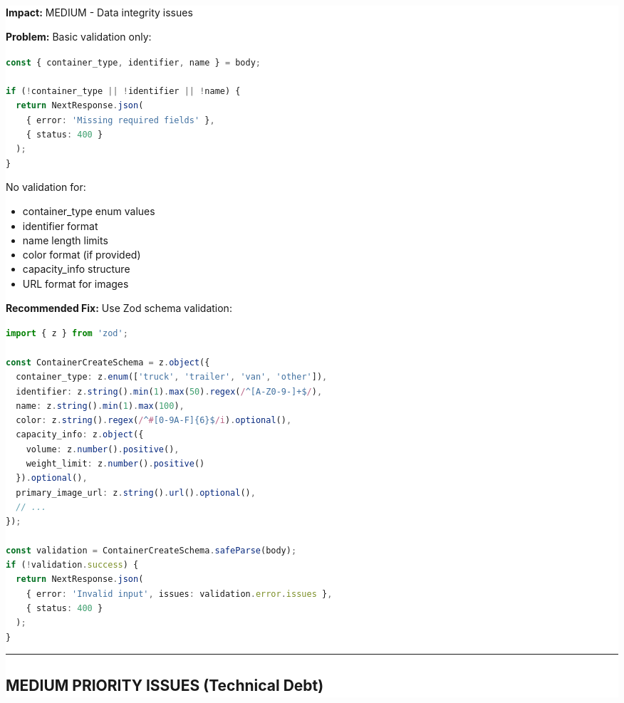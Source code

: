 **Impact:** MEDIUM - Data integrity issues

**Problem:**
Basic validation only:
```typescript
const { container_type, identifier, name } = body;

if (!container_type || !identifier || !name) {
  return NextResponse.json(
    { error: 'Missing required fields' },
    { status: 400 }
  );
}
```

No validation for:
- container_type enum values
- identifier format
- name length limits
- color format (if provided)
- capacity_info structure
- URL format for images

**Recommended Fix:**
Use Zod schema validation:
```typescript
import { z } from 'zod';

const ContainerCreateSchema = z.object({
  container_type: z.enum(['truck', 'trailer', 'van', 'other']),
  identifier: z.string().min(1).max(50).regex(/^[A-Z0-9-]+$/),
  name: z.string().min(1).max(100),
  color: z.string().regex(/^#[0-9A-F]{6}$/i).optional(),
  capacity_info: z.object({
    volume: z.number().positive(),
    weight_limit: z.number().positive()
  }).optional(),
  primary_image_url: z.string().url().optional(),
  // ...
});

const validation = ContainerCreateSchema.safeParse(body);
if (!validation.success) {
  return NextResponse.json(
    { error: 'Invalid input', issues: validation.error.issues },
    { status: 400 }
  );
}
```

---

## MEDIUM PRIORITY ISSUES (Technical Debt)
